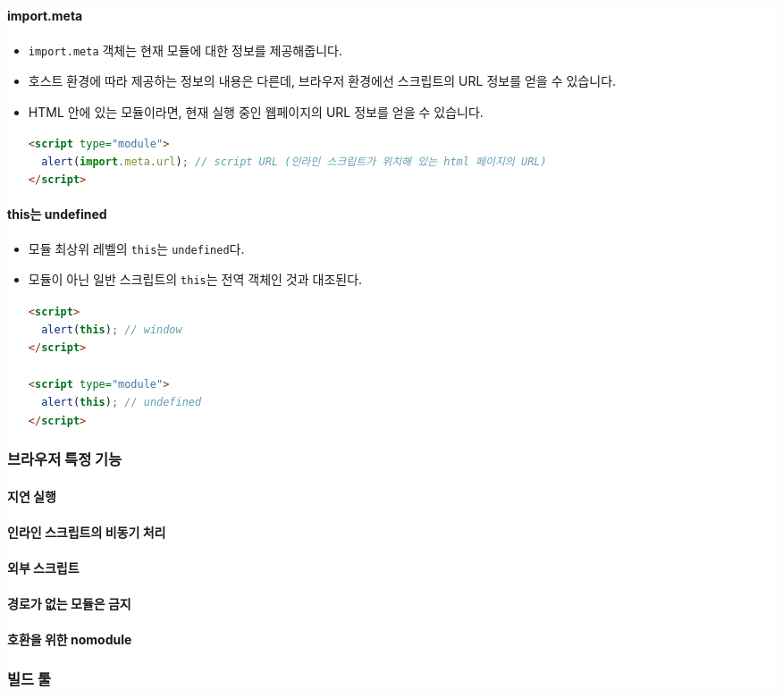 
#### import.meta

- `import.meta` 객체는 현재 모듈에 대한 정보를 제공해줍니다.

- 호스트 환경에 따라 제공하는 정보의 내용은 다른데, 브라우저 환경에선 스크립트의 URL 정보를 얻을 수 있습니다.

- HTML 안에 있는 모듈이라면, 현재 실행 중인 웹페이지의 URL 정보를 얻을 수 있습니다.

  ```html
  <script type="module">
    alert(import.meta.url); // script URL (인라인 스크립트가 위치해 있는 html 페이지의 URL)
  </script>
  ```



#### this는 undefined

- 모듈 최상위 레벨의 `this`는 `undefined`다.

- 모듈이 아닌 일반 스크립트의 `this`는 전역 객체인 것과 대조된다.

  ```html
  <script>
    alert(this); // window
  </script>
  
  <script type="module">
    alert(this); // undefined
  </script>
  ```

  





### 브라우저 특정 기능

#### 지연 실행

#### 인라인 스크립트의 비동기 처리

#### 외부 스크립트

#### 경로가 없는 모듈은 금지

#### 호환을 위한 nomodule





### 빌드 툴















